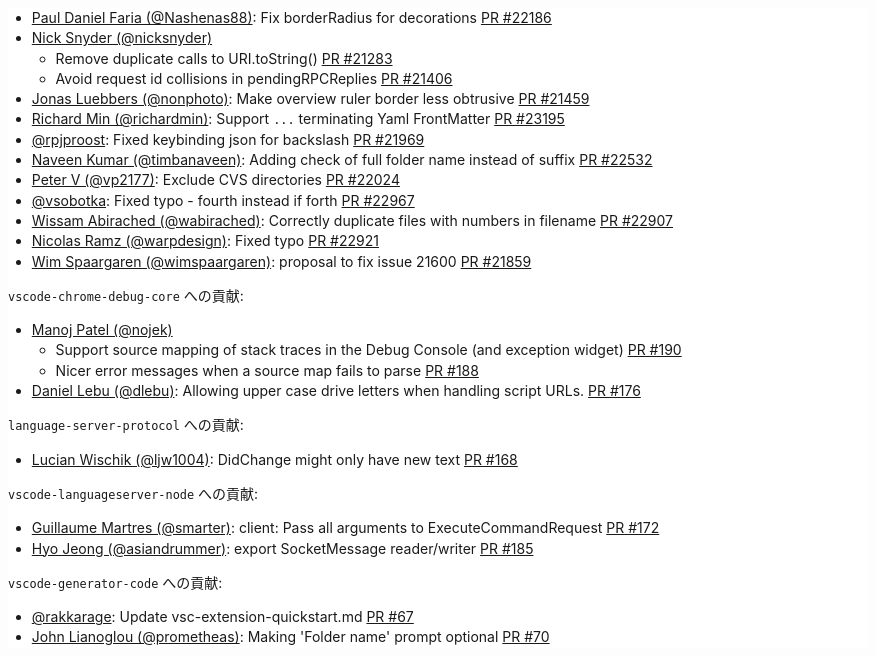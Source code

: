 * [Paul Daniel Faria (@Nashenas88)](https://github.com/Nashenas88):  Fix borderRadius for decorations [PR #22186](https://github.com/Microsoft/vscode/pull/22186)
* [Nick Snyder (@nicksnyder)](https://github.com/nicksnyder)
  *  Remove duplicate calls to URI.toString() [PR #21283](https://github.com/Microsoft/vscode/pull/21283)
  *  Avoid request id collisions in pendingRPCReplies [PR #21406](https://github.com/Microsoft/vscode/pull/21406)
* [Jonas Luebbers (@nonphoto)](https://github.com/nonphoto):  Make overview ruler border less obtrusive [PR #21459](https://github.com/Microsoft/vscode/pull/21459)
* [Richard Min (@richardmin)](https://github.com/richardmin):  Support `...` terminating Yaml FrontMatter [PR #23195](https://github.com/Microsoft/vscode/pull/23195)
* [@rpjproost](https://github.com/rpjproost):  Fixed keybinding json for backslash [PR #21969](https://github.com/Microsoft/vscode/pull/21969)
* [Naveen Kumar (@timbanaveen)](https://github.com/timbanaveen):  Adding check of full folder name instead of suffix [PR #22532](https://github.com/Microsoft/vscode/pull/22532)
* [Peter V (@vp2177)](https://github.com/vp2177):  Exclude CVS directories [PR #22024](https://github.com/Microsoft/vscode/pull/22024)
* [@vsobotka](https://github.com/vsobotka):  Fixed typo - fourth instead if forth [PR #22967](https://github.com/Microsoft/vscode/pull/22967)
* [Wissam Abirached (@wabirached)](https://github.com/wabirached):  Correctly duplicate files with numbers in filename [PR #22907](https://github.com/Microsoft/vscode/pull/22907)
* [Nicolas Ramz (@warpdesign)](https://github.com/warpdesign):  Fixed typo [PR #22921](https://github.com/Microsoft/vscode/pull/22921)
* [Wim Spaargaren (@wimspaargaren)](https://github.com/wimspaargaren):  proposal to fix issue 21600 [PR #21859](https://github.com/Microsoft/vscode/pull/21859)

`vscode-chrome-debug-core` への貢献:

* [Manoj Patel (@nojek)](https://github.com/nojvek)
  * Support source mapping of stack traces in the Debug Console (and exception widget) [PR #190](https://github.com/Microsoft/vscode-chrome-debug-core/pull/190)
  * Nicer error messages when a source map fails to parse [PR #188](https://github.com/Microsoft/vscode-chrome-debug-core/pull/188)
* [Daniel Lebu (@dlebu)](https://github.com/dlebu): Allowing upper case drive letters when handling script URLs. [PR #176](https://github.com/Microsoft/vscode-chrome-debug-core/pull/176)

`language-server-protocol` への貢献:

* [Lucian Wischik (@ljw1004)](https://github.com/ljw1004): DidChange might only have new text [PR #168](https://github.com/Microsoft/language-server-protocol/pull/198)

`vscode-languageserver-node` への貢献:

* [Guillaume Martres (@smarter)](https://github.com/smarter): client: Pass all arguments to ExecuteCommandRequest [PR #172](https://github.com/Microsoft/vscode-languageserver-node/pull/172)
* [Hyo Jeong (@asiandrummer)](https://github.com/asiandrummer): export SocketMessage reader/writer [PR #185](https://github.com/Microsoft/vscode-languageserver-node/pull/185)

`vscode-generator-code` への貢献:

* [@rakkarage](https://github.com/rakkarage):  Update vsc-extension-quickstart.md [PR #67](https://github.com/Microsoft/vscode-generator-code/pull/67)
* [John Lianoglou (@prometheas)](https://github.com/prometheas):  Making 'Folder name' prompt optional [PR #70](https://github.com/Microsoft/vscode-generator-code/pull/70)


<a id="scroll-to-top" role="button" aria-label="scroll to top" href="#"><span class="icon"></span></a>
<link rel="stylesheet" type="text/css" href="css/inproduct_releasenotes.css"/>
